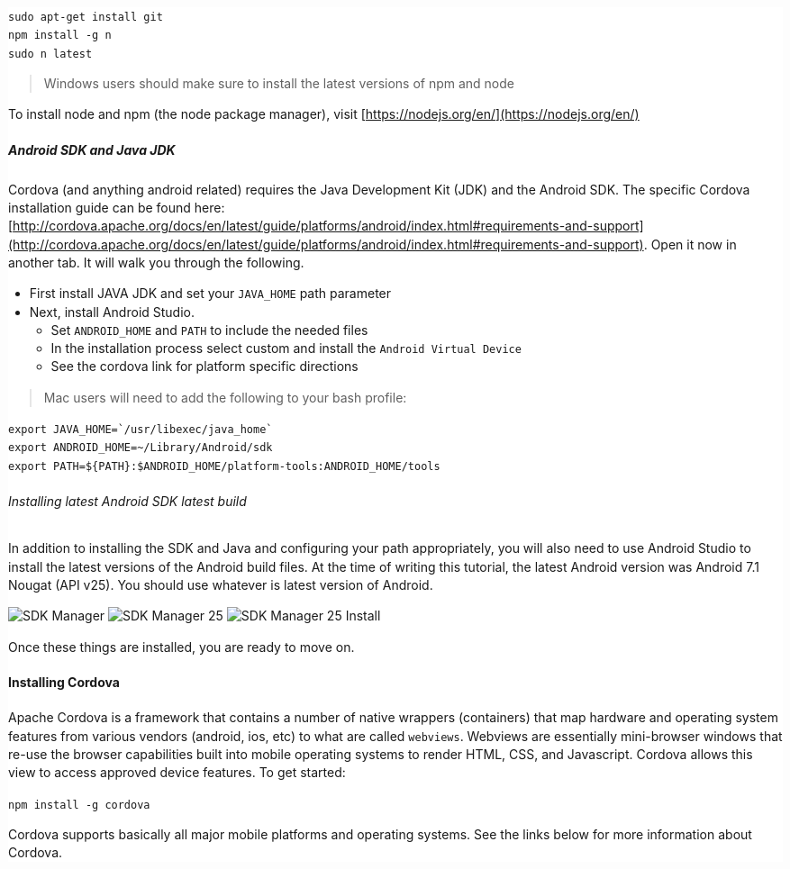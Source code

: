 ```
sudo apt-get install git
npm install -g n
sudo n latest
```
> Windows users should make sure to install the latest versions of npm and node

To install node and npm (the node package manager), visit [https://nodejs.org/en/](https://nodejs.org/en/)

##### Android SDK and Java JDK
Cordova (and anything android related) requires the Java Development Kit (JDK) and the Android SDK. The specific Cordova installation guide can be found here: [http://cordova.apache.org/docs/en/latest/guide/platforms/android/index.html#requirements-and-support](http://cordova.apache.org/docs/en/latest/guide/platforms/android/index.html#requirements-and-support). Open it now in another tab. It will walk you through the following.

- First install JAVA JDK and set your `JAVA_HOME` path parameter
- Next, install Android Studio.
  - Set `ANDROID_HOME` and `PATH` to include the needed files
  - In the installation process select custom and install the `Android Virtual Device`
  - See the cordova link for platform specific directions

> Mac users will need to add the following to your bash profile:
```
export JAVA_HOME=`/usr/libexec/java_home`
export ANDROID_HOME=~/Library/Android/sdk
export PATH=${PATH}:$ANDROID_HOME/platform-tools:ANDROID_HOME/tools
```

###### Installing latest Android SDK latest build
In addition to installing the SDK and Java and configuring your path appropriately, you will also need to use Android Studio to install the latest versions of the Android build files. At the time of writing this tutorial, the latest Android version was Android 7.1 Nougat (API v25). You should use whatever is latest version of Android.

![SDK Manager](hybrid-app-tutorial/sdk-manager.png)
![SDK Manager 25](hybrid-app-tutorial/sdk-manager2.png)
![SDK Manager 25 Install](hybrid-app-tutorial/sdk-manager3.png)

Once these things are installed, you are ready to move on.

#### Installing Cordova

Apache Cordova is a framework that contains a number of native wrappers (containers) that map hardware and operating system features from various vendors (android, ios, etc) to what are called ```webviews```. Webviews are essentially mini-browser windows that re-use the browser capabilities built into mobile operating systems to render HTML, CSS, and Javascript. Cordova allows this view to access approved device features. To get started:

```
npm install -g cordova
```

Cordova supports basically all major mobile platforms and operating systems. See the links below for more information about Cordova.
